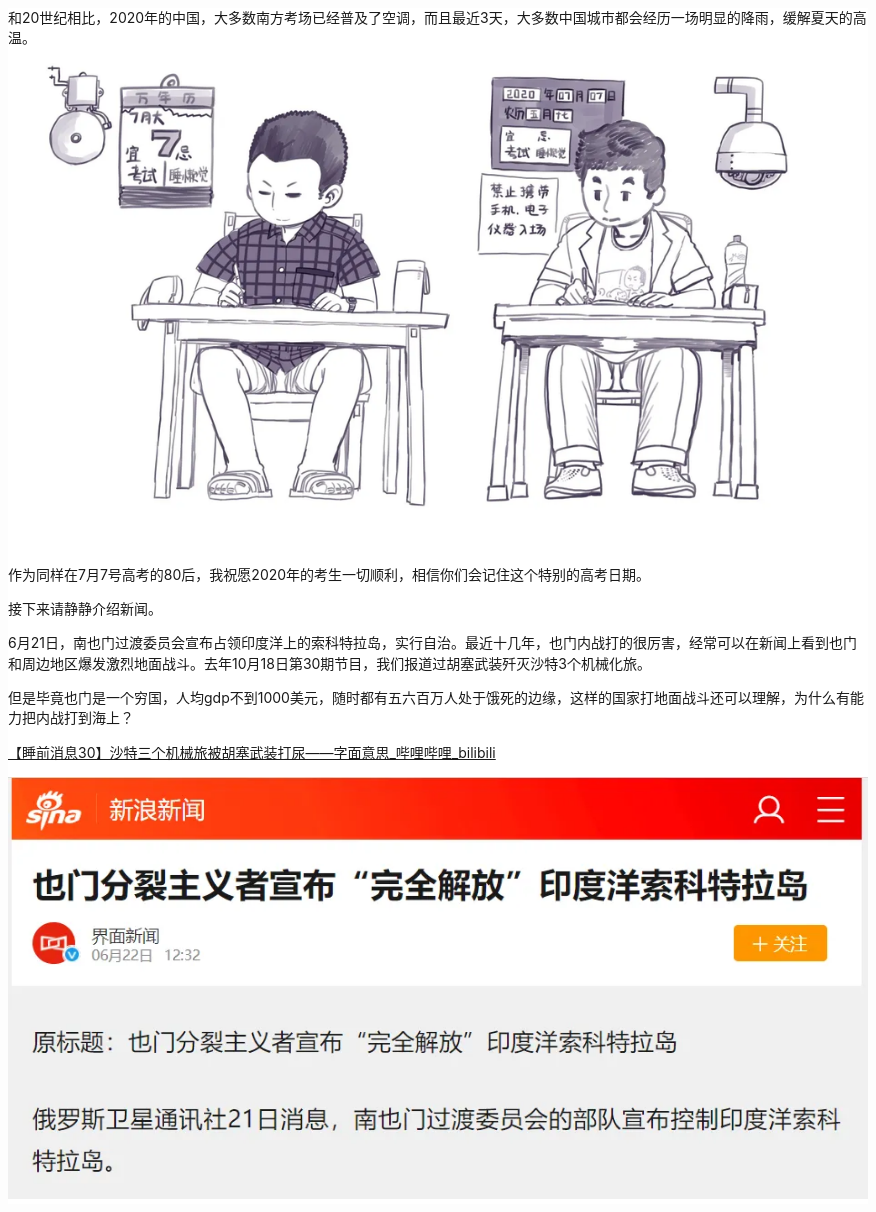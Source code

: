 和20世纪相比，2020年的中国，大多数南方考场已经普及了空调，而且最近3天，大多数中国城市都会经历一场明显的降雨，缓解夏天的高温。

![](/images/btnews/btnews/0101_0200/0138/image2.webp)

作为同样在7月7号高考的80后，我祝愿2020年的考生一切顺利，相信你们会记住这个特别的高考日期。

接下来请静静介绍新闻。

6月21日，南也门过渡委员会宣布占领印度洋上的索科特拉岛，实行自治。最近十几年，也门内战打的很厉害，经常可以在新闻上看到也门和周边地区爆发激烈地面战斗。去年10月18日第30期节目，我们报道过胡塞武装歼灭沙特3个机械化旅。

但是毕竟也门是一个穷国，人均gdp不到1000美元，随时都有五六百万人处于饿死的边缘，这样的国家打地面战斗还可以理解，为什么有能力把内战打到海上？

[【睡前消息30】沙特三个机械旅被胡塞武装打尿——字面意思_哔哩哔哩_bilibili](https://www.bilibili.com/video/BV19E411r78h)

![](/images/btnews/btnews/0101_0200/0138/image3.webp)
